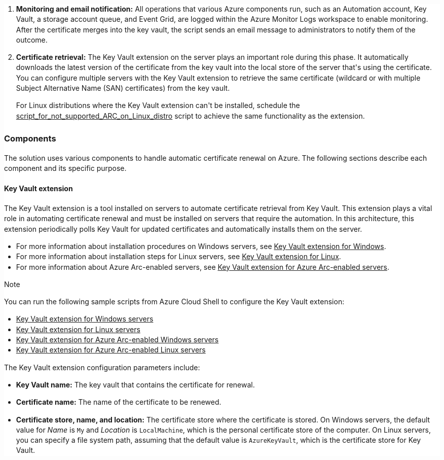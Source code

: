 1. **Monitoring and email notification:** All operations that various Azure components run, such as an Automation account, Key Vault, a storage account queue, and Event Grid, are logged within the Azure Monitor Logs workspace to enable monitoring. After the certificate merges into the key vault, the script sends an email message to administrators to notify them of the outcome.

1. **Certificate retrieval:** The Key Vault extension on the server plays an important role during this phase. It automatically downloads the latest version of the certificate from the key vault into the local store of the server that's using the certificate. You can configure multiple servers with the Key Vault extension to retrieve the same certificate (wildcard or with multiple Subject Alternative Name (SAN) certificates) from the key vault.

   For Linux distributions where the Key Vault extension can't be installed, schedule the [script_for_not_supported_ARC_on_Linux_distro](https://github.com/Azure/certlc/tree/main/.scripts) script to achieve the same functionality as the extension.

### Components

The solution uses various components to handle automatic certificate renewal on Azure. The following sections describe each component and its specific purpose.

#### Key Vault extension

The Key Vault extension is a tool installed on servers to automate certificate retrieval from Key Vault. This extension plays a vital role in automating certificate renewal and must be installed on servers that require the automation. In this architecture, this extension periodically polls Key Vault for updated certificates and automatically installs them on the server.

  - For more information about installation procedures on Windows servers, see [Key Vault extension for Windows](/azure/virtual-machines/extensions/key-vault-windows).
  - For more information about installation steps for Linux servers, see [Key Vault extension for Linux](/azure/virtual-machines/extensions/key-vault-linux).
  - For more information about Azure Arc-enabled servers, see [Key Vault extension for Azure Arc-enabled servers](https://techcommunity.microsoft.com/t5/azure-arc-blog/in-preview-azure-key-vault-extension-for-arc-enabled-servers/ba-p/1888739).

> [!NOTE]
> You can run the following sample scripts from Azure Cloud Shell to configure the Key Vault extension:
>
> - [Key Vault extension for Windows servers](https://github.com/Azure/certlc/blob/main/.scripts/kvextensionWin.ps1)
> - [Key Vault extension for Linux servers](https://github.com/Azure/certlc/blob/main/.scripts/kvextensionLinux.ps1)
> - [Key Vault extension for Azure Arc-enabled Windows servers](https://github.com/Azure/certlc/blob/main/.scripts/kvextensionARCWin.ps1)
> - [Key Vault extension for Azure Arc-enabled Linux servers](https://github.com/Azure/certlc/blob/main/.scripts/kvextensionARCLinux.ps1)

The Key Vault extension configuration parameters include:

- **Key Vault name:** The key vault that contains the certificate for renewal.

- **Certificate name:** The name of the certificate to be renewed.

- **Certificate store, name, and location:** The certificate store where the certificate is stored. On Windows servers, the default value for *Name* is `My` and *Location* is `LocalMachine`, which is the personal certificate store of the computer. On Linux servers, you can specify a file system path, assuming that the default value is `AzureKeyVault`, which is the certificate store for Key Vault.
